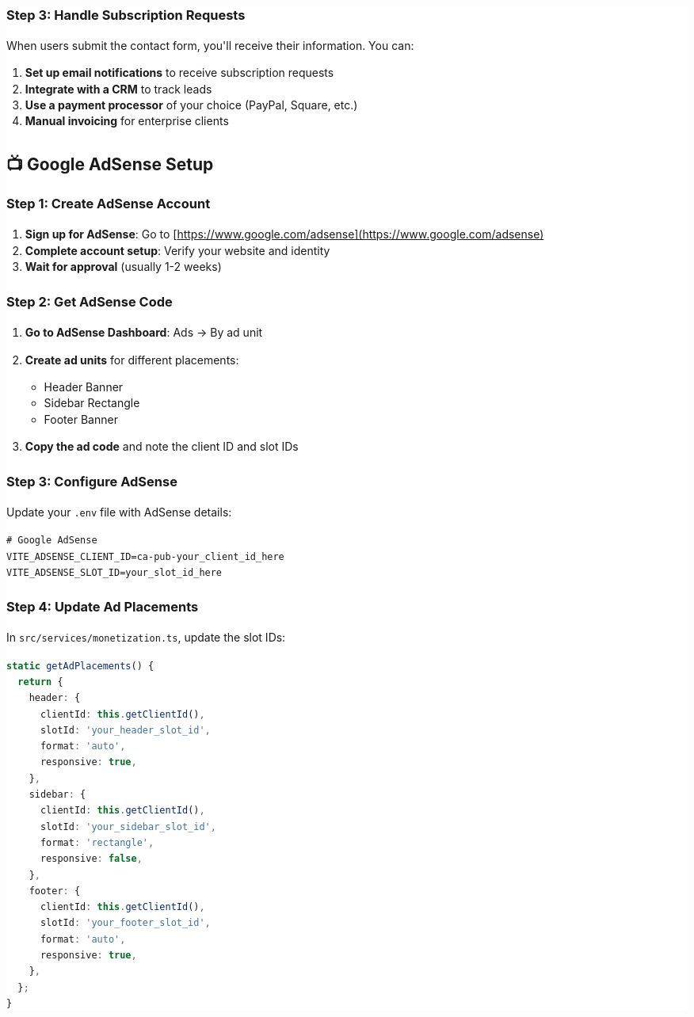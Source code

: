 ### Step 3: Handle Subscription Requests

When users submit the contact form, you'll receive their information. You can:

1. **Set up email notifications** to receive subscription requests
2. **Integrate with a CRM** to track leads
3. **Use a payment processor** of your choice (PayPal, Square, etc.)
4. **Manual invoicing** for enterprise clients

## 📺 Google AdSense Setup

### Step 1: Create AdSense Account

1. **Sign up for AdSense**: Go to [https://www.google.com/adsense](https://www.google.com/adsense)
2. **Complete account setup**: Verify your website and identity
3. **Wait for approval** (usually 1-2 weeks)

### Step 2: Get AdSense Code

1. **Go to AdSense Dashboard**: Ads → By ad unit
2. **Create ad units** for different placements:
   - Header Banner
   - Sidebar Rectangle
   - Footer Banner

3. **Copy the ad code** and note the client ID and slot IDs

### Step 3: Configure AdSense

Update your `.env` file with AdSense details:

```env
# Google AdSense
VITE_ADSENSE_CLIENT_ID=ca-pub-your_client_id_here
VITE_ADSENSE_SLOT_ID=your_slot_id_here
```

### Step 4: Update Ad Placements

In `src/services/monetization.ts`, update the slot IDs:

```typescript
static getAdPlacements() {
  return {
    header: {
      clientId: this.getClientId(),
      slotId: 'your_header_slot_id',
      format: 'auto',
      responsive: true,
    },
    sidebar: {
      clientId: this.getClientId(),
      slotId: 'your_sidebar_slot_id',
      format: 'rectangle',
      responsive: false,
    },
    footer: {
      clientId: this.getClientId(),
      slotId: 'your_footer_slot_id',
      format: 'auto',
      responsive: true,
    },
  };
}
```
